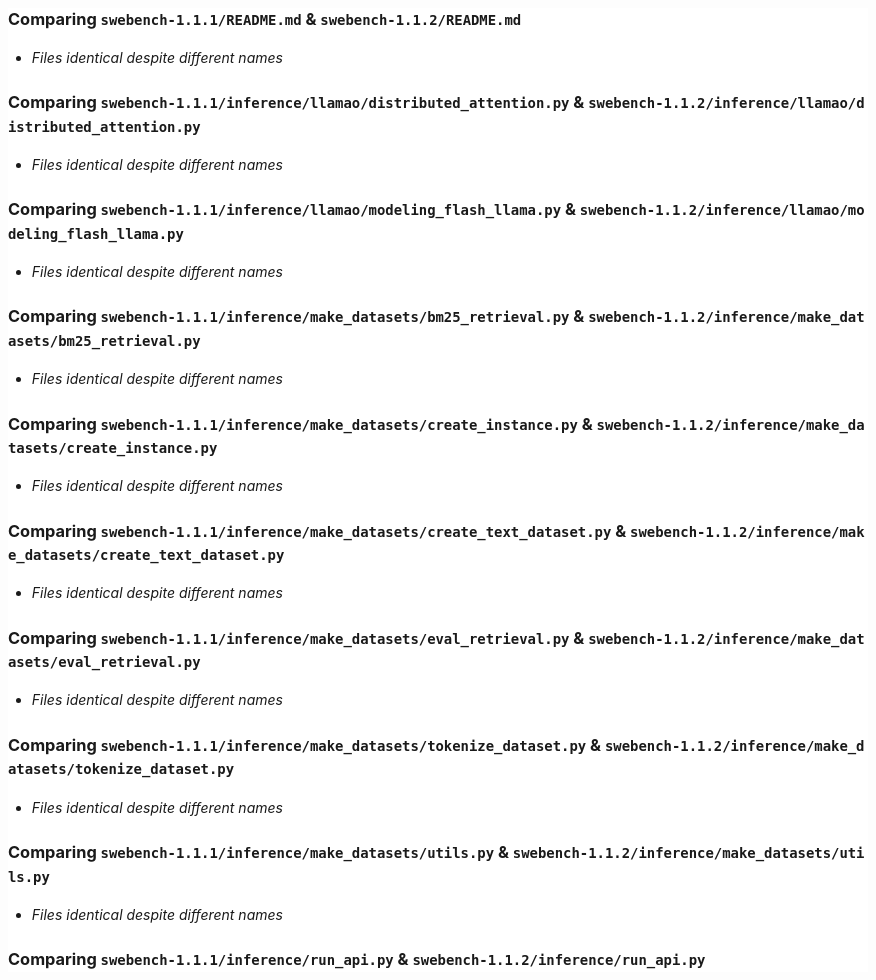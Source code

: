 ### Comparing `swebench-1.1.1/README.md` & `swebench-1.1.2/README.md`

 * *Files identical despite different names*

### Comparing `swebench-1.1.1/inference/llamao/distributed_attention.py` & `swebench-1.1.2/inference/llamao/distributed_attention.py`

 * *Files identical despite different names*

### Comparing `swebench-1.1.1/inference/llamao/modeling_flash_llama.py` & `swebench-1.1.2/inference/llamao/modeling_flash_llama.py`

 * *Files identical despite different names*

### Comparing `swebench-1.1.1/inference/make_datasets/bm25_retrieval.py` & `swebench-1.1.2/inference/make_datasets/bm25_retrieval.py`

 * *Files identical despite different names*

### Comparing `swebench-1.1.1/inference/make_datasets/create_instance.py` & `swebench-1.1.2/inference/make_datasets/create_instance.py`

 * *Files identical despite different names*

### Comparing `swebench-1.1.1/inference/make_datasets/create_text_dataset.py` & `swebench-1.1.2/inference/make_datasets/create_text_dataset.py`

 * *Files identical despite different names*

### Comparing `swebench-1.1.1/inference/make_datasets/eval_retrieval.py` & `swebench-1.1.2/inference/make_datasets/eval_retrieval.py`

 * *Files identical despite different names*

### Comparing `swebench-1.1.1/inference/make_datasets/tokenize_dataset.py` & `swebench-1.1.2/inference/make_datasets/tokenize_dataset.py`

 * *Files identical despite different names*

### Comparing `swebench-1.1.1/inference/make_datasets/utils.py` & `swebench-1.1.2/inference/make_datasets/utils.py`

 * *Files identical despite different names*

### Comparing `swebench-1.1.1/inference/run_api.py` & `swebench-1.1.2/inference/run_api.py`
